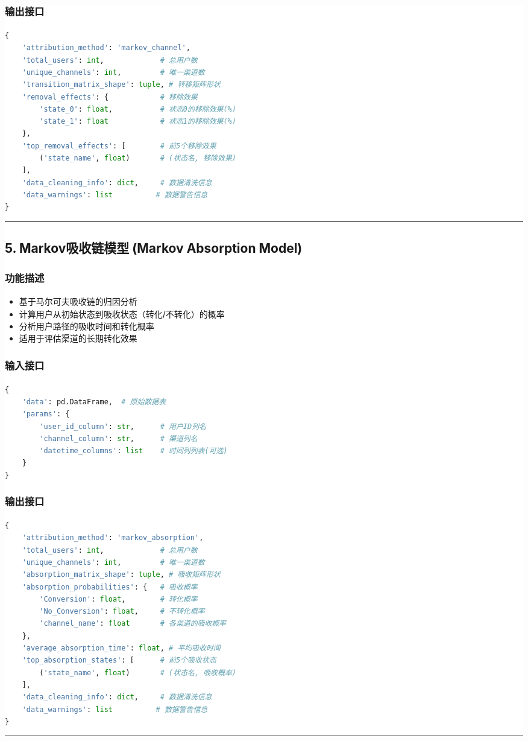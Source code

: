 ### 输出接口
```python
{
    'attribution_method': 'markov_channel',
    'total_users': int,             # 总用户数
    'unique_channels': int,         # 唯一渠道数
    'transition_matrix_shape': tuple, # 转移矩阵形状
    'removal_effects': {            # 移除效果
        'state_0': float,           # 状态0的移除效果(%)
        'state_1': float            # 状态1的移除效果(%)
    },
    'top_removal_effects': [        # 前5个移除效果
        ('state_name', float)       # (状态名, 移除效果)
    ],
    'data_cleaning_info': dict,     # 数据清洗信息
    'data_warnings': list          # 数据警告信息
}
```

---

## 5. Markov吸收链模型 (Markov Absorption Model)

### 功能描述
- 基于马尔可夫吸收链的归因分析
- 计算用户从初始状态到吸收状态（转化/不转化）的概率
- 分析用户路径的吸收时间和转化概率
- 适用于评估渠道的长期转化效果

### 输入接口
```python
{
    'data': pd.DataFrame,  # 原始数据表
    'params': {
        'user_id_column': str,      # 用户ID列名
        'channel_column': str,      # 渠道列名
        'datetime_columns': list    # 时间列列表(可选)
    }
}
```

### 输出接口
```python
{
    'attribution_method': 'markov_absorption',
    'total_users': int,             # 总用户数
    'unique_channels': int,         # 唯一渠道数
    'absorption_matrix_shape': tuple, # 吸收矩阵形状
    'absorption_probabilities': {   # 吸收概率
        'Conversion': float,        # 转化概率
        'No_Conversion': float,     # 不转化概率
        'channel_name': float       # 各渠道的吸收概率
    },
    'average_absorption_time': float, # 平均吸收时间
    'top_absorption_states': [      # 前5个吸收状态
        ('state_name', float)       # (状态名, 吸收概率)
    ],
    'data_cleaning_info': dict,     # 数据清洗信息
    'data_warnings': list          # 数据警告信息
}
```

---
